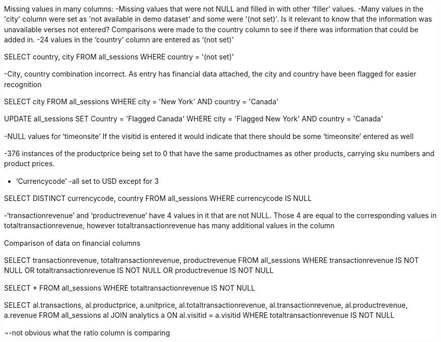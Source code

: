 Missing values in many columns:
-Missing values that were not NULL and filled in with other ‘filler’ values. 
-Many values in the 'city' column were set as 'not available in demo dataset' and some were '(not set)'. Is it relevant to know that the information was unavailable verses not entered? Comparisons were made to the country column to see if there was information that could be added in.
-24 values in the ‘country’ column are entered as ‘(not set)’

SELECT country, city
FROM all_sessions
WHERE country = '(not set)'

-City, country combination incorrect. As entry has financial data attached, the city and country have been flagged for easier recognition

SELECT city
FROM all_sessions
WHERE city = 'New York' AND country = 'Canada'

UPDATE all_sessions
SET Country = 'Flagged Canada'
WHERE city = 'Flagged New York' AND country = 'Canada'

-NULL values for ‘timeonsite’ If the visitid is entered it would indicate that there should be some ‘timeonsite’ entered as well

-376 instances of the productprice being set to 0 that have the same productnames as other products, carrying sku numbers and product prices.

- ‘Currencycode’ -all set to USD except for 3

SELECT DISTINCT currencycode, country
FROM all_sessions
WHERE currencycode IS NULL


-‘transactionrevenue’ and ‘productrevenue’ have 4 values in it that are not NULL. Those 4 are equal to the corresponding values in totaltransactionrevenue, however totaltransactionrevenue has many additional values in the column

Comparison of data on financial columns

SELECT transactionrevenue, totaltransactionrevenue, productrevenue
FROM all_sessions
WHERE transactionrevenue IS NOT NULL OR totaltransactionrevenue IS NOT NULL OR productrevenue IS NOT NULL

SELECT *
FROM all_sessions
WHERE totaltransactionrevenue IS NOT NULL

SELECT al.transactions, al.productprice, a.unitprice, al.totaltransactionrevenue, al.transactionrevenue, al.productrevenue, a.revenue
FROM all_sessions al
JOIN analytics a ON al.visitid = a.visitid
WHERE totaltransactionrevenue IS NOT NULL

¬-not obvious what the ratio column is comparing
